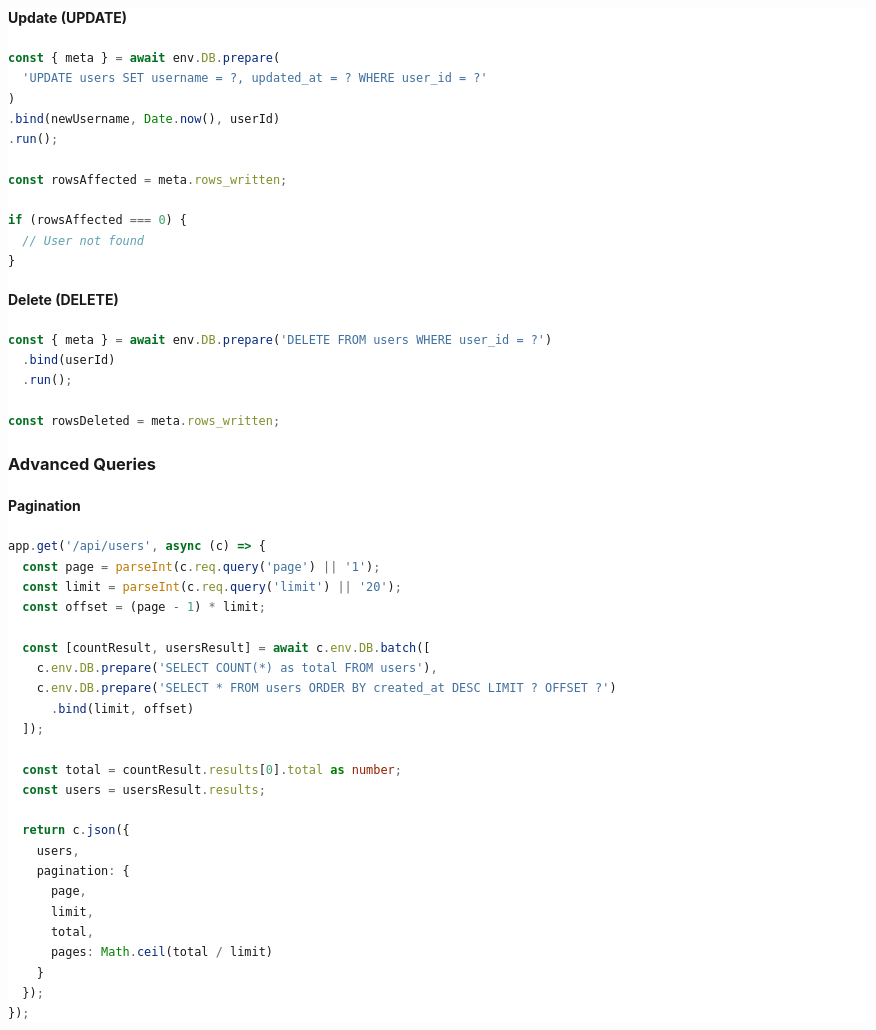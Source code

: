 
#### Update (UPDATE)

```typescript
const { meta } = await env.DB.prepare(
  'UPDATE users SET username = ?, updated_at = ? WHERE user_id = ?'
)
.bind(newUsername, Date.now(), userId)
.run();

const rowsAffected = meta.rows_written;

if (rowsAffected === 0) {
  // User not found
}
```

#### Delete (DELETE)

```typescript
const { meta } = await env.DB.prepare('DELETE FROM users WHERE user_id = ?')
  .bind(userId)
  .run();

const rowsDeleted = meta.rows_written;
```

### Advanced Queries

#### Pagination

```typescript
app.get('/api/users', async (c) => {
  const page = parseInt(c.req.query('page') || '1');
  const limit = parseInt(c.req.query('limit') || '20');
  const offset = (page - 1) * limit;

  const [countResult, usersResult] = await c.env.DB.batch([
    c.env.DB.prepare('SELECT COUNT(*) as total FROM users'),
    c.env.DB.prepare('SELECT * FROM users ORDER BY created_at DESC LIMIT ? OFFSET ?')
      .bind(limit, offset)
  ]);

  const total = countResult.results[0].total as number;
  const users = usersResult.results;

  return c.json({
    users,
    pagination: {
      page,
      limit,
      total,
      pages: Math.ceil(total / limit)
    }
  });
});
```
